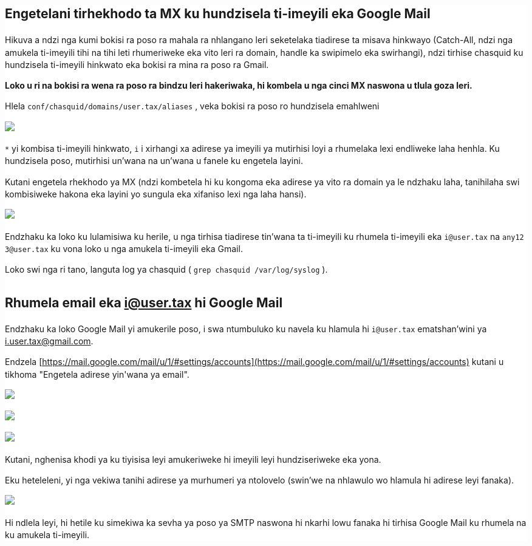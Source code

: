 ## Engetelani tirhekhodo ta MX ku hundzisela ti-imeyili eka Google Mail

Hikuva a ndzi nga kumi bokisi ra poso ra mahala ra nhlangano leri seketelaka tiadirese ta misava hinkwayo (Catch-All, ndzi nga amukela ti-imeyili tihi na tihi leti rhumeriweke eka vito leri ra domain, handle ka swipimelo eka swirhangi), ndzi tirhise chasquid ku hundzisela ti-imeyili hinkwato eka bokisi ra mina ra poso ra Gmail.

**Loko u ri na bokisi ra wena ra poso ra bindzu leri hakeriwaka, hi kombela u nga cinci MX naswona u tlula goza leri.**

Hlela `conf/chasquid/domains/user.tax/aliases` , veka bokisi ra poso ro hundzisela emahlweni

![](https://pub-b8db533c86124200a9d799bf3ba88099.r2.dev/2023/03/OBDl2gw.webp)

`*` yi kombisa ti-imeyili hinkwato, `i` i xirhangi xa adirese ya imeyili ya mutirhisi loyi a rhumelaka lexi endliweke laha henhla. Ku hundzisela poso, mutirhisi un’wana na un’wana u fanele ku engetela layini.

Kutani engetela rhekhodo ya MX (ndzi kombetela hi ku kongoma eka adirese ya vito ra domain ya le ndzhaku laha, tanihilaha swi kombisiweke hakona eka layini yo sungula eka xifaniso lexi nga laha hansi).

![](https://pub-b8db533c86124200a9d799bf3ba88099.r2.dev/2023/03/7__KrU8.webp)

Endzhaku ka loko ku lulamisiwa ku herile, u nga tirhisa tiadirese tin’wana ta ti-imeyili ku rhumela ti-imeyili eka `i@user.tax` na `any123@user.tax` ku vona loko u nga amukela ti-imeyili eka Gmail.

Loko swi nga ri tano, languta log ya chasquid ( `grep chasquid /var/log/syslog` ).

## Rhumela email eka i@user.tax hi Google Mail

Endzhaku ka loko Google Mail yi amukerile poso, i swa ntumbuluko ku navela ku hlamula hi `i@user.tax` ematshan’wini ya i.user.tax@gmail.com.

Endzela [https://mail.google.com/mail/u/1/#settings/accounts](https://mail.google.com/mail/u/1/#settings/accounts) kutani u tikhoma "Engetela adirese yin'wana ya email".

![](https://pub-b8db533c86124200a9d799bf3ba88099.r2.dev/2023/03/PAvyE3C.webp)

![](https://pub-b8db533c86124200a9d799bf3ba88099.r2.dev/2023/03/_OgLsPT.webp)

![](https://pub-b8db533c86124200a9d799bf3ba88099.r2.dev/2023/03/XIUf6Dc.webp)

Kutani, nghenisa khodi ya ku tiyisisa leyi amukeriweke hi imeyili leyi hundziseriweke eka yona.

Eku heteleleni, yi nga vekiwa tanihi adirese ya murhumeri ya ntolovelo (swin’we na nhlawulo wo hlamula hi adirese leyi fanaka).

![](https://pub-b8db533c86124200a9d799bf3ba88099.r2.dev/2023/03/a95dO60.webp)

Hi ndlela leyi, hi hetile ku simekiwa ka sevha ya poso ya SMTP naswona hi nkarhi lowu fanaka hi tirhisa Google Mail ku rhumela na ku amukela ti-imeyili.
